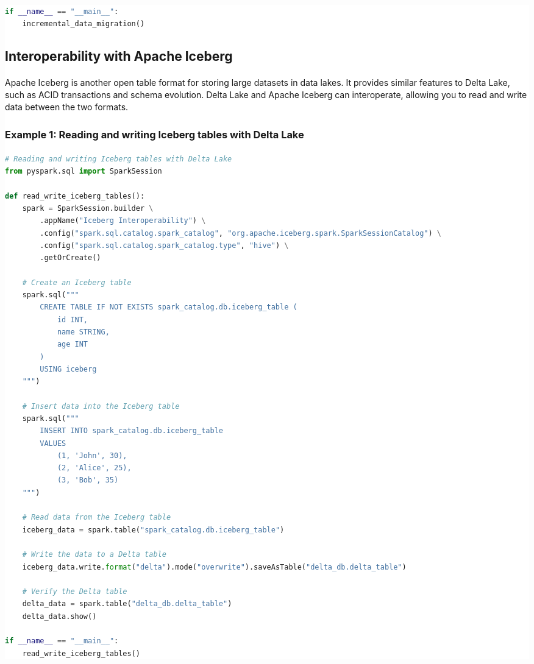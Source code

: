 ```python
if __name__ == "__main__":
    incremental_data_migration()
```

## Interoperability with Apache Iceberg

Apache Iceberg is another open table format for storing large datasets in data lakes. It provides similar features to Delta Lake, such as ACID transactions and schema evolution. Delta Lake and Apache Iceberg can interoperate, allowing you to read and write data between the two formats.

### Example 1: Reading and writing Iceberg tables with Delta Lake

```python
# Reading and writing Iceberg tables with Delta Lake
from pyspark.sql import SparkSession

def read_write_iceberg_tables():
    spark = SparkSession.builder \
        .appName("Iceberg Interoperability") \
        .config("spark.sql.catalog.spark_catalog", "org.apache.iceberg.spark.SparkSessionCatalog") \
        .config("spark.sql.catalog.spark_catalog.type", "hive") \
        .getOrCreate()
    
    # Create an Iceberg table
    spark.sql("""
        CREATE TABLE IF NOT EXISTS spark_catalog.db.iceberg_table (
            id INT,
            name STRING,
            age INT
        )
        USING iceberg
    """)
    
    # Insert data into the Iceberg table
    spark.sql("""
        INSERT INTO spark_catalog.db.iceberg_table
        VALUES
            (1, 'John', 30),
            (2, 'Alice', 25),
            (3, 'Bob', 35)
    """)
    
    # Read data from the Iceberg table
    iceberg_data = spark.table("spark_catalog.db.iceberg_table")
    
    # Write the data to a Delta table
    iceberg_data.write.format("delta").mode("overwrite").saveAsTable("delta_db.delta_table")
    
    # Verify the Delta table
    delta_data = spark.table("delta_db.delta_table")
    delta_data.show()

if __name__ == "__main__":
    read_write_iceberg_tables()
```
